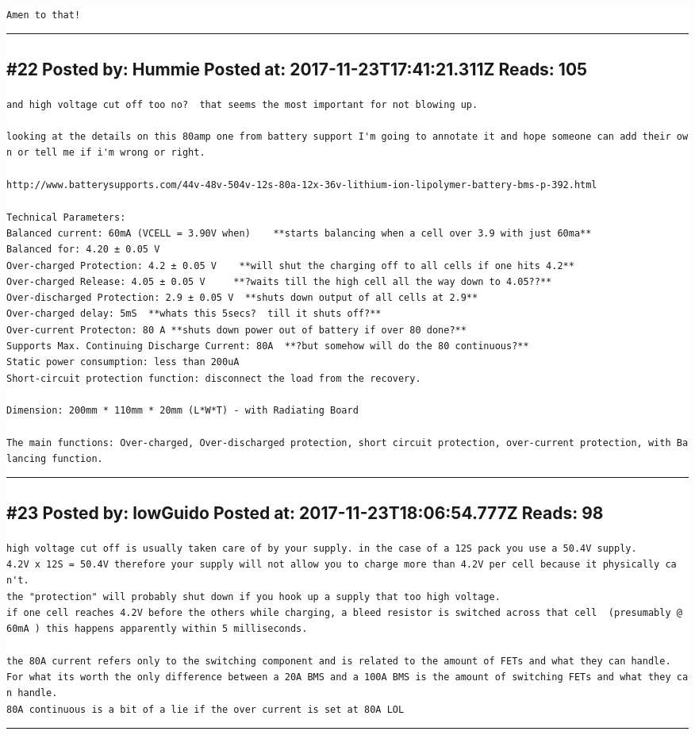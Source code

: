 ```
Amen to that!
```

---
## \#22 Posted by: Hummie Posted at: 2017-11-23T17:41:21.311Z Reads: 105

```
and high voltage cut off too no?  that seems the most important for not blowing up.

looking at the details on this 80amp one from battery support I'm going to annotate it and hope someone can add their own or tell me if i'm wrong or right.

http://www.batterysupports.com/44v-48v-504v-12s-80a-12x-36v-lithium-ion-lipolymer-battery-bms-p-392.html

Technical Parameters:
Balanced current: 60mA (VCELL = 3.90V when)    **starts balancing when a cell over 3.9 with just 60ma**
Balanced for: 4.20 ± 0.05 V
Over-charged Protection: 4.2 ± 0.05 V    **will shut the charging off to all cells if one hits 4.2**
Over-charged Release: 4.05 ± 0.05 V     **?waits till the high cell all the way down to 4.05??**
Over-discharged Protection: 2.9 ± 0.05 V  **shuts down output of all cells at 2.9**
Over-charged delay: 5mS  **whats this 5secs?  till it shuts off?**
Over-current Protecton: 80 A **shuts down power out of battery if over 80 done?**
Supports Max. Continuing Discharge Current: 80A  **?but somehow will do the 80 continuous?**
Static power consumption: less than 200uA
Short-circuit protection function: disconnect the load from the recovery.
 
Dimension: 200mm * 110mm * 20mm (L*W*T) - with Radiating Board
 
The main functions: Over-charged, Over-discharged protection, short circuit protection, over-current protection, with Balancing function.
```

---
## \#23 Posted by: lowGuido Posted at: 2017-11-23T18:06:54.777Z Reads: 98

```
high voltage cut off is usually taken care of by your supply. in the case of a 12S pack you use a 50.4V supply.
4.2V x 12S = 50.4V therefore your supply will not allow you to charge more than 4.2V per cell because it physically can't.
the "protection" will probably shut down if you hook up a supply that too high voltage.
if one cell reaches 4.2V before the others while charging, a bleed resistor is switched across that cell  (presumably @ 60mA ) this happens apparently within 5 milliseconds.

the 80A current refers only to the switching component and is related to the amount of FETs and what they can handle.  
For what its worth the only difference between a 20A BMS and a 100A BMS is the amount of switching FETs and what they can handle.
80A continuous is a bit of a lie if the over current is set at 80A LOL
```

---